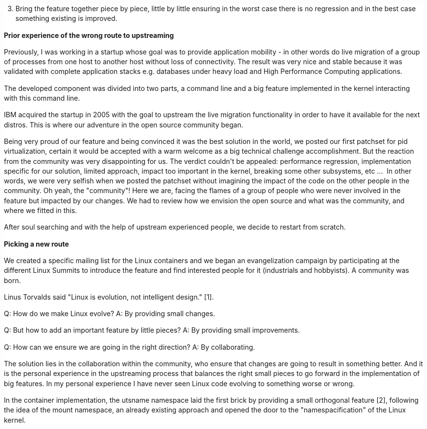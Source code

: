 	
  3. Bring the feature together piece by piece, little by little ensuring in the worst case there is no regression and in the best case something existing is improved.


**Prior experience of the wrong route to upstreaming**

Previously, I was working in a startup whose goal was to provide application mobility - in other words do live migration of a group of processes from one host to another host without loss of connectivity. The result was very nice and stable because it was validated with complete application stacks e.g. databases under heavy load and High Performance Computing applications.

The developed component was divided into two parts, a command line and a big feature implemented in the kernel interacting with this command line.

IBM acquired the startup in 2005 with the goal to upstream the live migration functionality in order to have it available for the next distros. This is where our adventure in the open source community began.

Being very proud of our feature and being convinced it was the best solution in the world, we posted our first patchset for pid virtualization, certain it would be accepted with a warm welcome as a big technical challenge accomplishment. But the reaction from the community was very disappointing for us. The verdict couldn't be appealed: performance regression, implementation specific for our solution, limited approach, impact too important in the kernel, breaking some other subsystems, etc ...  In other words, we were very selfish when we posted the patchset without imagining the impact of the code on the other people in the community. Oh yeah, the "community"! Here we are, facing the flames of a group of people who were never involved in the feature but impacted by our changes. We had to review how we envision the open source and what was the community, and where we fitted in this.

After soul searching and with the help of upstream experienced people, we decide to restart from scratch.



**Picking a new route**

We created a specific mailing list for the Linux containers and we began an evangelization campaign by participating at the different Linux Summits to introduce the feature and find interested people for it (industrials and hobbyists). A community was born.

Linus Torvalds said "Linux is evolution, not intelligent design." [1].

Q: How do we make Linux evolve?
A: By providing small changes.

Q: But how to add an important feature by little pieces?
A: By providing small improvements.

Q: How can we ensure we are going in the right direction?
A: By collaborating.

The solution lies in the collaboration within the community, who ensure that changes are going to result in something better. And it is the personal experience in the upstreaming process that balances the right small pieces to go forward in the implementation of big features. In my personal experience I have never seen Linux code evolving to something worse or wrong.

In the container implementation, the utsname namespace laid the first brick by providing a small orthogonal feature [2], following the idea of the mount namespace, an already existing approach and opened the door to the "namespacification" of the Linux kernel.

